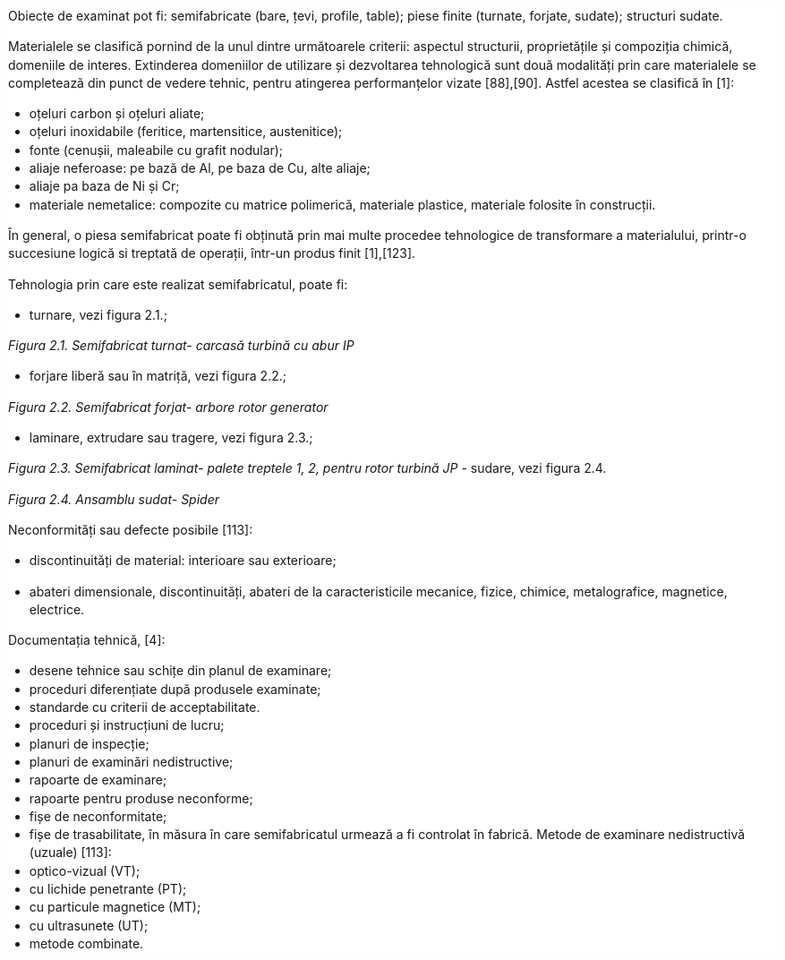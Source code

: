 Obiecte de examinat pot fi: semifabricate (bare, țevi, profile, table); piese finite (turnate, forjate, sudate); structuri sudate.

Materialele se clasifică pornind de la unul dintre următoarele criterii: aspectul structurii, proprietățile și compoziția chimică, domeniile de interes. Extinderea domeniilor de utilizare și dezvoltarea tehnologică sunt două modalități prin care materialele se completează din punct de vedere tehnic, pentru atingerea performanțelor vizate [88],[90]. Astfel acestea se clasifică în [1]:

- oțeluri carbon și oțeluri aliate;
- oțeluri inoxidabile (feritice, martensitice, austenitice);
- fonte (cenușii, maleabile cu grafit nodular);
- aliaje neferoase: pe bază de Al, pe baza de Cu, alte aliaje;
- aliaje pa baza de Ni și Cr;
- materiale nemetalice: compozite cu matrice polimerică, materiale plastice, materiale folosite în construcții.

În general, o piesa semifabricat poate fi obținută prin mai multe procedee tehnologice de transformare a materialului, printr-o succesiune logică si treptată de operații, într-un produs finit [1],[123].

Tehnologia prin care este realizat semifabricatul, poate fi:

- turnare, vezi figura 2.1.;

*Figura 2.1. Semifabricat turnat- carcasă turbină cu abur IP*

- forjare liberă sau în matriță, vezi figura 2.2.;

*Figura 2.2. Semifabricat forjat- arbore rotor generator*

- laminare, extrudare sau tragere, vezi figura 2.3.;

*Figura 2.3. Semifabricat laminat- palete treptele 1, 2, pentru rotor turbină JP* - sudare, vezi figura 2.4.

*Figura 2.4. Ansamblu sudat- Spider*

Neconformități sau defecte posibile [113]:

- discontinuități de material: interioare sau exterioare;

- abateri dimensionale, discontinuități, abateri de la caracteristicile mecanice, fizice, chimice, metalografice, magnetice, electrice.

Documentația tehnică, [4]:

- desene tehnice sau schițe din planul de examinare;
- proceduri diferențiate după produsele examinate;
- standarde cu criterii de acceptabilitate.
- proceduri și instrucțiuni de lucru;
- planuri de inspecție;
- planuri de examinări nedistructive;
- rapoarte de examinare;
- rapoarte pentru produse neconforme;
- fișe de neconformitate;
- fișe de trasabilitate, în măsura în care semifabricatul urmează a fi controlat în fabrică. Metode de examinare nedistructivă (uzuale) [113]:
- optico-vizual (VT);
- cu lichide penetrante (PT);
- cu particule magnetice (MT);
- cu ultrasunete (UT);
- metode combinate.
